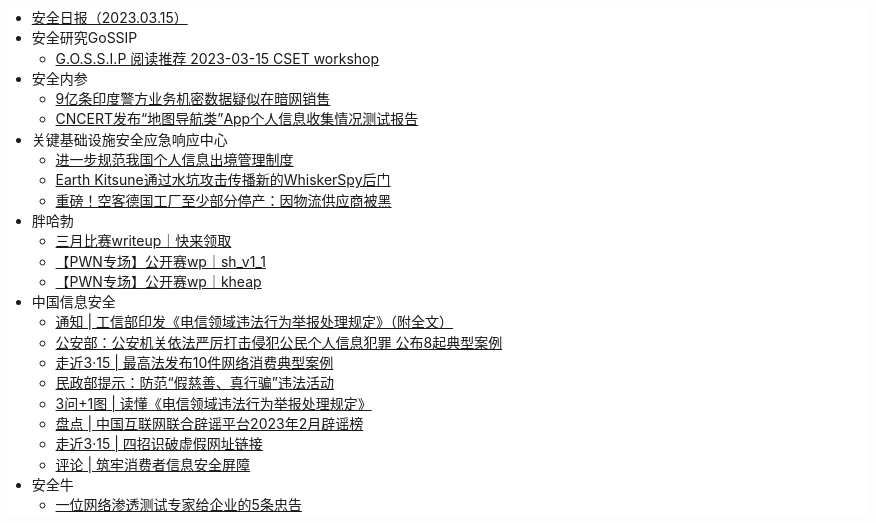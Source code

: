   - [安全日报（2023.03.15）](https://mp.weixin.qq.com/s?__biz=MzU5MjEzOTM3NA==&mid=2247491953&idx=2&sn=532302353c943c45eace4f11de51a0a1&chksm=fe26e470c9516d667cdb3ee7be9f2917c8d3dbeffb9af07c696a98916ff36fc4fa915514247b&scene=58&subscene=0#rd)
- 安全研究GoSSIP
  - [G.O.S.S.I.P 阅读推荐 2023-03-15 CSET workshop](https://mp.weixin.qq.com/s?__biz=Mzg5ODUxMzg0Ng==&mid=2247494526&idx=1&sn=312c7a4083b878b8dc6355c50133c3a0&chksm=c063c5a7f7144cb1c8ea9fb2dcd79dd2afe84946f3135e1e8e98de5fe0740beec7921672877e&scene=58&subscene=0#rd)
- 安全内参
  - [9亿条印度警方业务机密数据疑似在暗网销售](https://mp.weixin.qq.com/s?__biz=MzI4NDY2MDMwMw==&mid=2247508084&idx=1&sn=6a0d87b81b8886f0a6536cb141db95ff&chksm=ebfae754dc8d6e422ce1e6c3a3564a639233cbffe6fe297f060fc9fa5c983306d476424ceb80&scene=58&subscene=0#rd)
  - [CNCERT发布“地图导航类”App个人信息收集情况测试报告](https://mp.weixin.qq.com/s?__biz=MzI4NDY2MDMwMw==&mid=2247508084&idx=2&sn=f46b7d66fe9f9422755320a72432df4e&chksm=ebfae754dc8d6e42c41b9cb9796eff5f9ba046ea95817bfbff5cf3531ce507f25f0becb3e121&scene=58&subscene=0#rd)
- 关键基础设施安全应急响应中心
  - [进一步规范我国个人信息出境管理制度](https://mp.weixin.qq.com/s?__biz=MzkyMzAwMDEyNg==&mid=2247535394&idx=1&sn=d10849fa052913b370903525456156c6&chksm=c1e9c773f69e4e650e2c606cc78588604b8d3d5b41f2bd219214edd88c00461c19ce36f7e1a2&scene=58&subscene=0#rd)
  - [Earth Kitsune通过水坑攻击传播新的WhiskerSpy后门](https://mp.weixin.qq.com/s?__biz=MzkyMzAwMDEyNg==&mid=2247535394&idx=2&sn=a7bb1470b76f404b9c92e1d2eb5c9fb1&chksm=c1e9c773f69e4e65081ef587419b9ce0319c3d063ff328017e72a4b5f8f972734df442f9ca68&scene=58&subscene=0#rd)
  - [重磅！空客德国工厂至少部分停产：因物流供应商被黑](https://mp.weixin.qq.com/s?__biz=MzkyMzAwMDEyNg==&mid=2247535394&idx=3&sn=285d744f400ded9cd57ead2c492186a9&chksm=c1e9c773f69e4e65fbb0140337812ab68ebde1ff783ead49026babe9940943216a154035172c&scene=58&subscene=0#rd)
- 胖哈勃
  - [三月比赛writeup｜快来领取](https://mp.weixin.qq.com/s?__biz=MzI2OTUzMzg3Ng==&mid=2247501413&idx=1&sn=071bf67348d1ec0f0f49d3704d3af876&chksm=eadc51beddabd8a86777840b4a6f6bda12ad0b27ed1b1f8fc379a4983a7b9d61f81ea8663f6c&scene=58&subscene=0#rd)
  - [【PWN专场】公开赛wp｜sh_v1_1](https://mp.weixin.qq.com/s?__biz=MzI2OTUzMzg3Ng==&mid=2247501413&idx=2&sn=9c0b12fc3802278a2fc23e9c801840b8&chksm=eadc51beddabd8a8092a2b1dd335f953f0c3ceae9c0750769faf7b67bba2e8f4bdb7881e8b3e&scene=58&subscene=0#rd)
  - [【PWN专场】公开赛wp｜kheap](https://mp.weixin.qq.com/s?__biz=MzI2OTUzMzg3Ng==&mid=2247501413&idx=3&sn=652b24d4dbe04cfe0b21b0893a97f246&chksm=eadc51beddabd8a8f7a70ddc45cfc5c39e4974a370d0c250c4dca1699200622db8f4d7739252&scene=58&subscene=0#rd)
- 中国信息安全
  - [通知 | 工信部印发《电信领域违法行为举报处理规定》（附全文）](https://mp.weixin.qq.com/s?__biz=MzA5MzE5MDAzOA==&mid=2664178142&idx=1&sn=4ab3d5481431f3d949ce4fe3747b6d31&chksm=8b592327bc2eaa31e32af395d151d445819eee2531f453c85ef718c3fe2f2c2ac76165e8fdc9&scene=58&subscene=0#rd)
  - [公安部：公安机关依法严厉打击侵犯公民个人信息犯罪 公布8起典型案例](https://mp.weixin.qq.com/s?__biz=MzA5MzE5MDAzOA==&mid=2664178142&idx=2&sn=f62275ca7ae6ddce74e16e705a4cc10e&chksm=8b592327bc2eaa313050e4e724b8432a71396b5e52f25d1027e1839dbccde543b08eb05709ba&scene=58&subscene=0#rd)
  - [走近3·15 | 最高法发布10件网络消费典型案例](https://mp.weixin.qq.com/s?__biz=MzA5MzE5MDAzOA==&mid=2664178142&idx=3&sn=51594b622f8896c9a31383fd46cc14d0&chksm=8b592327bc2eaa31d2376d6ee1b7cbf53a1bb842f49b3710dfa499818121ef60818fd88ba3e3&scene=58&subscene=0#rd)
  - [民政部提示：防范“假慈善、真行骗”违法活动](https://mp.weixin.qq.com/s?__biz=MzA5MzE5MDAzOA==&mid=2664178142&idx=4&sn=6e3de553e43e2347784ffdd39a8bf6c6&chksm=8b592327bc2eaa31154de57851dcfe6f6a3626d4bb1a6f4f35beb6b0e49b390bb4344095ea1f&scene=58&subscene=0#rd)
  - [3问+1图 | 读懂《电信领域违法行为举报处理规定》](https://mp.weixin.qq.com/s?__biz=MzA5MzE5MDAzOA==&mid=2664178142&idx=5&sn=2737feff894e57dce0233af48ab64236&chksm=8b592327bc2eaa31363741f30e045878220109232cca2a923fb35b228560caa2749cd23ea63b&scene=58&subscene=0#rd)
  - [盘点 | 中国互联网联合辟谣平台2023年2月辟谣榜](https://mp.weixin.qq.com/s?__biz=MzA5MzE5MDAzOA==&mid=2664178142&idx=6&sn=bd37bed5c6f7068b8fb78440faabf50d&chksm=8b592327bc2eaa310ff313999d3f81900dae6949ed7da06340bf6e254fe7c927a42bb0fdfa87&scene=58&subscene=0#rd)
  - [走近3·15 | 四招识破虚假网址链接](https://mp.weixin.qq.com/s?__biz=MzA5MzE5MDAzOA==&mid=2664178142&idx=7&sn=d7d71359827851efc98091b958e0c1a9&chksm=8b592327bc2eaa312ca45a70eb01ffe8cd20c2ebc7d25f9e2e83439bb0da3aa62468e8cfdd2d&scene=58&subscene=0#rd)
  - [评论 | 筑牢消费者信息安全屏障](https://mp.weixin.qq.com/s?__biz=MzA5MzE5MDAzOA==&mid=2664178142&idx=8&sn=af6fc2a7c7fe1b97ee57cddb6030db5f&chksm=8b592327bc2eaa3109bd79a7a81fcea41edc25baf5e199647fe11e789e02e2939f46d7d641fa&scene=58&subscene=0#rd)
- 安全牛
  - [一位网络渗透测试专家给企业的5条忠告](https://mp.weixin.qq.com/s?__biz=MjM5Njc3NjM4MA==&mid=2651122987&idx=1&sn=49c712d7c4edb2e89e13aafca1f43e4f&chksm=bd145df88a63d4ee7a79d2d48363986638fd8927b9b9681c5bd0c429eb42760b3139f782f933&scene=58&subscene=0#rd)